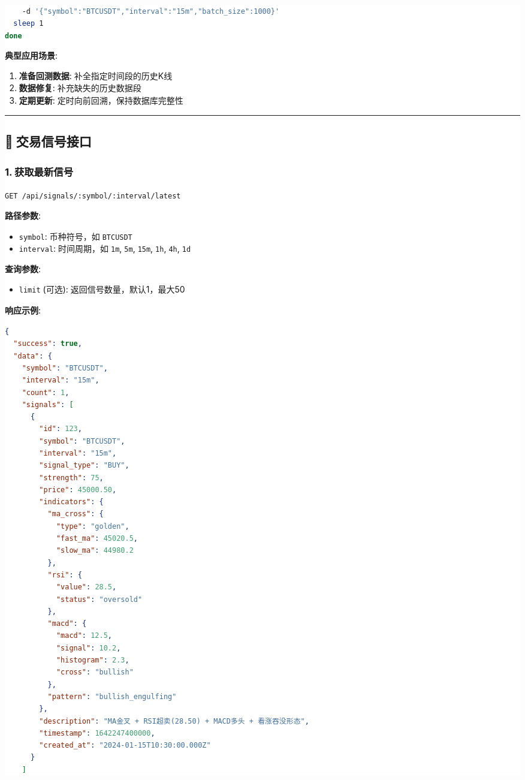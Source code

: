 ```bash
    -d '{"symbol":"BTCUSDT","interval":"15m","batch_size":1000}'
  sleep 1
done
```

**典型应用场景**:
1. **准备回测数据**: 补全指定时间段的历史K线
2. **数据修复**: 补充缺失的历史数据段
3. **定期更新**: 定时向前回溯，保持数据库完整性

---

## 📡 交易信号接口

### 1. 获取最新信号
```http
GET /api/signals/:symbol/:interval/latest
```

**路径参数**:
- `symbol`: 币种符号，如 `BTCUSDT`
- `interval`: 时间周期，如 `1m`, `5m`, `15m`, `1h`, `4h`, `1d`

**查询参数**:
- `limit` (可选): 返回信号数量，默认1，最大50

**响应示例**:
```json
{
  "success": true,
  "data": {
    "symbol": "BTCUSDT",
    "interval": "15m",
    "count": 1,
    "signals": [
      {
        "id": 123,
        "symbol": "BTCUSDT",
        "interval": "15m",
        "signal_type": "BUY",
        "strength": 75,
        "price": 45000.50,
        "indicators": {
          "ma_cross": {
            "type": "golden",
            "fast_ma": 45020.5,
            "slow_ma": 44980.2
          },
          "rsi": {
            "value": 28.5,
            "status": "oversold"
          },
          "macd": {
            "macd": 12.5,
            "signal": 10.2,
            "histogram": 2.3,
            "cross": "bullish"
          },
          "pattern": "bullish_engulfing"
        },
        "description": "MA金叉 + RSI超卖(28.50) + MACD多头 + 看涨吞没形态",
        "timestamp": 1642247400000,
        "created_at": "2024-01-15T10:30:00.000Z"
      }
    ]
```